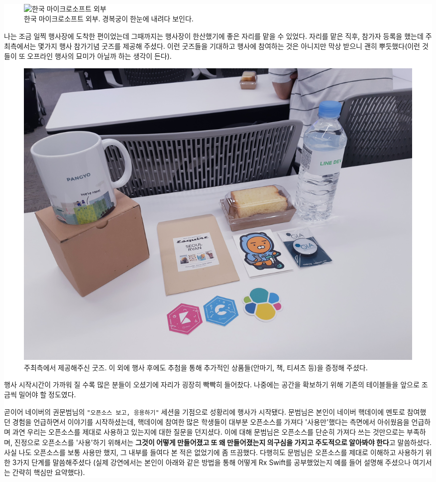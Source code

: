 <figure class="align-center">
  <img src="/assets/images/0629/20190629_121821.jpg" alt="한국 마이크로소프트 외부">
  <figcaption>한국 마이크로소프트 외부. 경복궁이 한눈에 내려다 보인다. </figcaption>
</figure> 

나는 조금 일찍 행사장에 도착한 편이었는데 그때까지는 행사장이 한산했기에 좋은 자리를 맡을 수 있었다. 자리를 맡은 직후, 참가자 등록을 했는데 주최측에서는 몇가지 행사 참가기념 굿즈를 제공해 주셨다. 이런 굿즈들을 기대하고 행사에 참여하는 것은 아니지만 막상 받으니 괜히 뿌듯했다(이런 것들이 또 오프라인 행사의 묘미가 아닐까 하는 생각이 든다).

<figure class="align-center">
  <img src="/assets/images/0629/20190629_122427.jpg" alt="OSS 개발자 포럼 굿즈">
  <figcaption>주최측에서 제공해주신 굿즈. 이 외에 행사 후에도 추첨을 통해 추가적인 상품들(안마기, 책, 티셔츠 등)을 증정해 주셨다.</figcaption>
</figure> 

행사 시작시간이 가까워 질 수록 많은 분들이 오셨기에 자리가 굉장히 빡빡히 들어찼다. 나중에는 공간을 확보하기 위해 기존의 테이블들을 앞으로 조금씩 밀어야 할 정도였다.

곧이어 네이버의 권문범님의 `"오픈소스 보고, 응용하기"` 세션을 기점으로 성황리에 행사가 시작됐다. 문범님은 본인이 네이버 핵데이에 멘토로 참여했던 경험을 언급하면서 이야기를 시작하셨는데, 핵데이에 참여한 많은 학생들이 대부분 오픈소스를 가져다 '사용만'했다는 측면에서 아쉬웠음을 언급하며 과연 우리는 오픈소스를 제대로 사용하고 있는지에 대한 질문을 던지셨다. 이에 대해 문범님은 오픈소스를 단순히 가져다 쓰는 것만으로는 부족하며, 진정으로 오픈소스를 '사용'하기 위해서는 **그것이 어떻게 만들어졌고 또 왜 만들어졌는지 의구심을 가지고 주도적으로 알아봐야 한다**고 말씀하셨다. 사실 나도 오픈소스를 보통 사용만 했지, 그 내부를 들여다 본 적은 없었기에 좀 뜨끔했다.
다행히도 문범님은 오픈소스를 제대로 이해하고 사용하기 위한 3가지 단계를 말씀해주셨다 (실제 강연에서는 본인이 아래와 같은 방법을 통해 어떻게 Rx Swift를 공부했었는지 예를 들어 설명해 주셨으나 여기서는 간략히 핵심만 요약했다).
